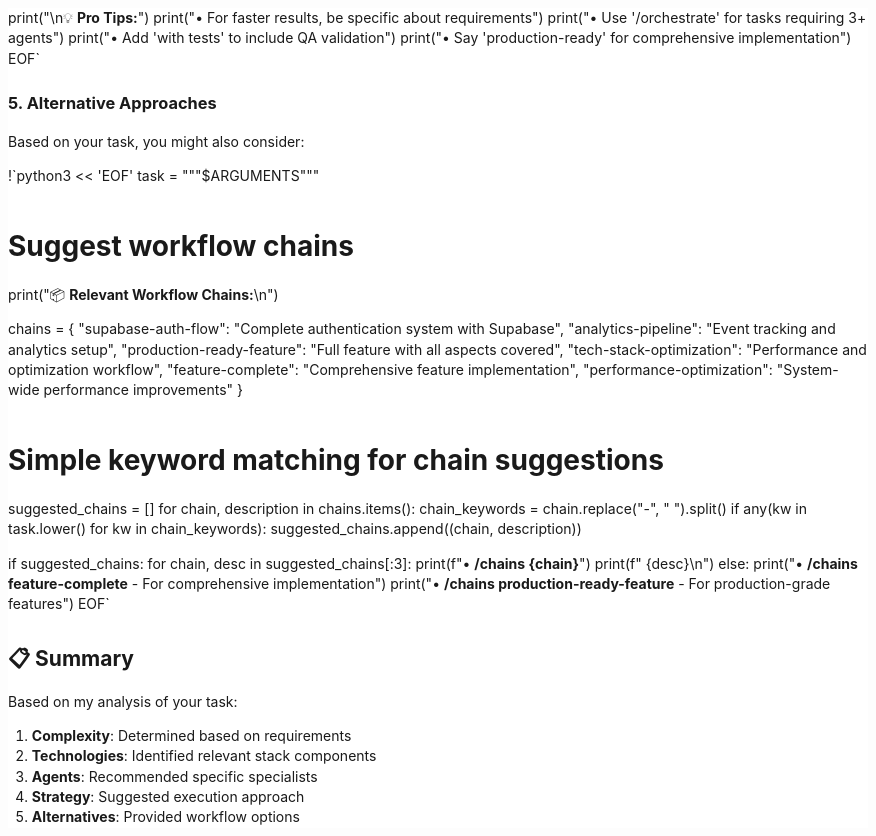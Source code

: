 print("\n💡 **Pro Tips:**")
print("• For faster results, be specific about requirements")
print("• Use '/orchestrate' for tasks requiring 3+ agents")
print("• Add 'with tests' to include QA validation")
print("• Say 'production-ready' for comprehensive implementation")
EOF`

### 5. Alternative Approaches

Based on your task, you might also consider:

!`python3 << 'EOF'
task = """$ARGUMENTS"""

# Suggest workflow chains
print("📦 **Relevant Workflow Chains:**\n")

chains = {
    "supabase-auth-flow": "Complete authentication system with Supabase",
    "analytics-pipeline": "Event tracking and analytics setup",
    "production-ready-feature": "Full feature with all aspects covered",
    "tech-stack-optimization": "Performance and optimization workflow",
    "feature-complete": "Comprehensive feature implementation",
    "performance-optimization": "System-wide performance improvements"
}

# Simple keyword matching for chain suggestions
suggested_chains = []
for chain, description in chains.items():
    chain_keywords = chain.replace("-", " ").split()
    if any(kw in task.lower() for kw in chain_keywords):
        suggested_chains.append((chain, description))

if suggested_chains:
    for chain, desc in suggested_chains[:3]:
        print(f"• **/chains {chain}**")
        print(f"  {desc}\n")
else:
    print("• **/chains feature-complete** - For comprehensive implementation")
    print("• **/chains production-ready-feature** - For production-grade features")
EOF`

## 📋 Summary

Based on my analysis of your task:

1. **Complexity**: Determined based on requirements
2. **Technologies**: Identified relevant stack components  
3. **Agents**: Recommended specific specialists
4. **Strategy**: Suggested execution approach
5. **Alternatives**: Provided workflow options
